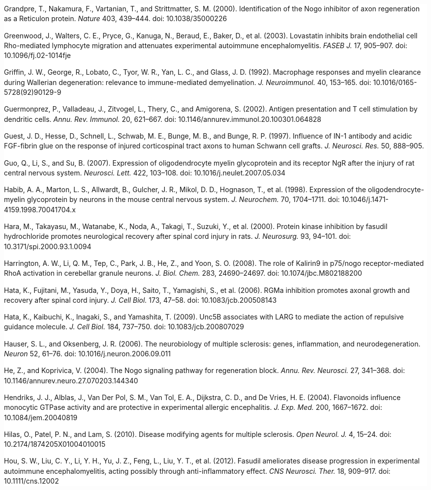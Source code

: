 Grandpre, T., Nakamura, F., Vartanian, T., and Strittmatter, S. M. (2000). Identification of the Nogo inhibitor of axon regeneration as a Reticulon protein. *Nature* 403, 439–444. doi: 10.1038/35000226

Greenwood, J., Walters, C. E., Pryce, G., Kanuga, N., Beraud, E., Baker, D., et al. (2003). Lovastatin inhibits brain endothelial cell Rho-mediated lymphocyte migration and attenuates experimental autoimmune encephalomyelitis. *FASEB J.* 17, 905–907. doi: 10.1096/fj.02-1014fje

Griffin, J. W., George, R., Lobato, C., Tyor, W. R., Yan, L. C., and Glass, J. D. (1992). Macrophage responses and myelin clearance during Wallerian degeneration: relevance to immune-mediated demyelination. *J. Neuroimmunol.* 40, 153–165. doi: 10.1016/0165-5728(92)90129-9

Guermonprez, P., Valladeau, J., Zitvogel, L., Thery, C., and Amigorena, S. (2002). Antigen presentation and T cell stimulation by dendritic cells. *Annu. Rev. Immunol.* 20, 621–667. doi: 10.1146/annurev.immunol.20.100301.064828

Guest, J. D., Hesse, D., Schnell, L., Schwab, M. E., Bunge, M. B., and Bunge, R. P. (1997). Influence of IN-1 antibody and acidic FGF-fibrin glue on the response of injured corticospinal tract axons to human Schwann cell grafts. *J. Neurosci. Res.* 50, 888–905.

Guo, Q., Li, S., and Su, B. (2007). Expression of oligodendrocyte myelin glycoprotein and its receptor NgR after the injury of rat central nervous system. *Neurosci. Lett.* 422, 103–108. doi: 10.1016/j.neulet.2007.05.034

Habib, A. A., Marton, L. S., Allwardt, B., Gulcher, J. R., Mikol, D. D., Hognason, T., et al. (1998). Expression of the oligodendrocyte-myelin glycoprotein by neurons in the mouse central nervous system. *J. Neurochem.* 70, 1704–1711. doi: 10.1046/j.1471-4159.1998.70041704.x

Hara, M., Takayasu, M., Watanabe, K., Noda, A., Takagi, T., Suzuki, Y., et al. (2000). Protein kinase inhibition by fasudil hydrochloride promotes neurological recovery after spinal cord injury in rats. *J. Neurosurg.* 93, 94–101. doi: 10.3171/spi.2000.93.1.0094

Harrington, A. W., Li, Q. M., Tep, C., Park, J. B., He, Z., and Yoon, S. O. (2008). The role of Kalirin9 in p75/nogo receptor-mediated RhoA activation in cerebellar granule neurons. *J. Biol. Chem.* 283, 24690–24697. doi: 10.1074/jbc.M802188200

Hata, K., Fujitani, M., Yasuda, Y., Doya, H., Saito, T., Yamagishi, S., et al. (2006). RGMa inhibition promotes axonal growth and recovery after spinal cord injury. *J. Cell Biol.* 173, 47–58. doi: 10.1083/jcb.200508143

Hata, K., Kaibuchi, K., Inagaki, S., and Yamashita, T. (2009). Unc5B associates with LARG to mediate the action of repulsive guidance molecule. *J. Cell Biol.* 184, 737–750. doi: 10.1083/jcb.200807029

Hauser, S. L., and Oksenberg, J. R. (2006). The neurobiology of multiple sclerosis: genes, inflammation, and neurodegeneration. *Neuron* 52, 61–76. doi: 10.1016/j.neuron.2006.09.011

He, Z., and Koprivica, V. (2004). The Nogo signaling pathway for regeneration block. *Annu. Rev. Neurosci.* 27, 341–368. doi: 10.1146/annurev.neuro.27.070203.144340

Hendriks, J. J., Alblas, J., Van Der Pol, S. M., Van Tol, E. A., Dijkstra, C. D., and De Vries, H. E. (2004). Flavonoids influence monocytic GTPase activity and are protective in experimental allergic encephalitis. *J. Exp. Med.* 200, 1667–1672. doi: 10.1084/jem.20040819

Hilas, O., Patel, P. N., and Lam, S. (2010). Disease modifying agents for multiple sclerosis. *Open Neurol. J.* 4, 15–24. doi: 10.2174/1874205X01004010015

Hou, S. W., Liu, C. Y., Li, Y. H., Yu, J. Z., Feng, L., Liu, Y. T., et al. (2012). Fasudil ameliorates disease progression in experimental autoimmune encephalomyelitis, acting possibly through anti-inflammatory effect. *CNS Neurosci. Ther.* 18, 909–917. doi: 10.1111/cns.12002
